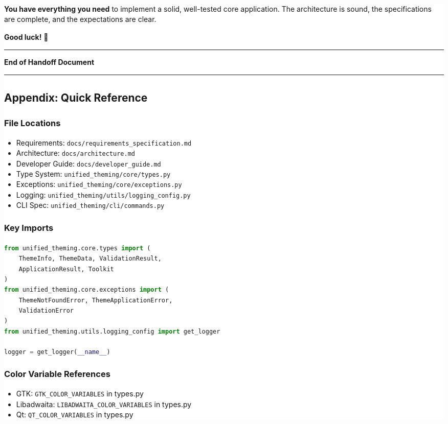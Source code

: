 **You have everything you need** to implement a solid, well-tested core application. The architecture is sound, the specifications are complete, and the expectations are clear.

**Good luck!** 🚀

---

**End of Handoff Document**

---

## Appendix: Quick Reference

### File Locations
- Requirements: `docs/requirements_specification.md`
- Architecture: `docs/architecture.md`
- Developer Guide: `docs/developer_guide.md`
- Type System: `unified_theming/core/types.py`
- Exceptions: `unified_theming/core/exceptions.py`
- Logging: `unified_theming/utils/logging_config.py`
- CLI Spec: `unified_theming/cli/commands.py`

### Key Imports
```python
from unified_theming.core.types import (
    ThemeInfo, ThemeData, ValidationResult,
    ApplicationResult, Toolkit
)
from unified_theming.core.exceptions import (
    ThemeNotFoundError, ThemeApplicationError,
    ValidationError
)
from unified_theming.utils.logging_config import get_logger

logger = get_logger(__name__)
```

### Color Variable References
- GTK: `GTK_COLOR_VARIABLES` in types.py
- Libadwaita: `LIBADWAITA_COLOR_VARIABLES` in types.py
- Qt: `QT_COLOR_VARIABLES` in types.py
